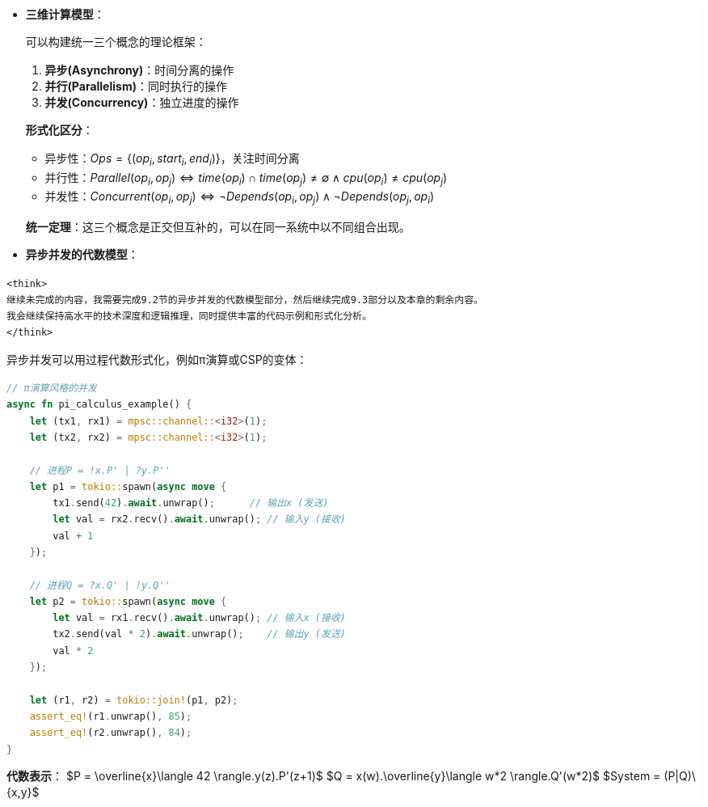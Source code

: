- **三维计算模型**：
  
  可以构建统一三个概念的理论框架：
  
  1. **异步(Asynchrony)**：时间分离的操作
  2. **并行(Parallelism)**：同时执行的操作
  3. **并发(Concurrency)**：独立进度的操作
  
  **形式化区分**：
  - 异步性：$Ops = \{(op_i, start_i, end_i)\}$，关注时间分离
  - 并行性：$Parallel(op_i, op_j) \iff time(op_i) \cap time(op_j) \neq \emptyset \land cpu(op_i) \neq cpu(op_j)$
  - 并发性：$Concurrent(op_i, op_j) \iff \neg Depends(op_i, op_j) \land \neg Depends(op_j, op_i)$
  
  **统一定理**：这三个概念是正交但互补的，可以在同一系统中以不同组合出现。

- **异步并发的代数模型**：
  
```text
<think>
继续未完成的内容，我需要完成9.2节的异步并发的代数模型部分，然后继续完成9.3部分以及本章的剩余内容。
我会继续保持高水平的技术深度和逻辑推理，同时提供丰富的代码示例和形式化分析。
</think>

```

  异步并发可以用过程代数形式化，例如π演算或CSP的变体：
  
  ```rust
  // π演算风格的并发
  async fn pi_calculus_example() {
      let (tx1, rx1) = mpsc::channel::<i32>(1);
      let (tx2, rx2) = mpsc::channel::<i32>(1);
  
      // 进程P = !x.P' | ?y.P''
      let p1 = tokio::spawn(async move {
          tx1.send(42).await.unwrap();      // 输出x (发送)
          let val = rx2.recv().await.unwrap(); // 输入y (接收)
          val + 1
      });
  
      // 进程Q = ?x.Q' | !y.Q''
      let p2 = tokio::spawn(async move {
          let val = rx1.recv().await.unwrap(); // 输入x (接收)
          tx2.send(val * 2).await.unwrap();    // 输出y (发送)
          val * 2
      });
  
      let (r1, r2) = tokio::join!(p1, p2);
      assert_eq!(r1.unwrap(), 85);
      assert_eq!(r2.unwrap(), 84);
  }
  ```
  
  **代数表示**：
  $P = \overline{x}\langle 42 \rangle.y(z).P'(z+1)$
  $Q = x(w).\overline{y}\langle w*2 \rangle.Q'(w*2)$
  $System = (P|Q)\\{x,y\}$
  